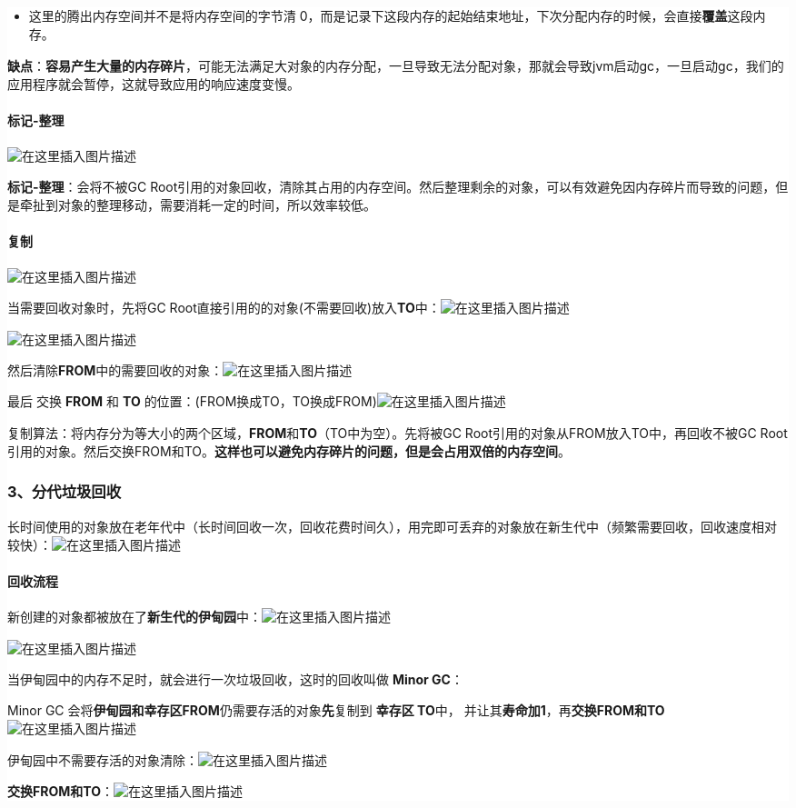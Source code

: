 - 这里的腾出内存空间并不是将内存空间的字节清 0，而是记录下这段内存的起始结束地址，下次分配内存的时候，会直接**覆盖**这段内存。

**缺点**：**容易产生大量的内存碎片**，可能无法满足大对象的内存分配，一旦导致无法分配对象，那就会导致jvm启动gc，一旦启动gc，我们的应用程序就会暂停，这就导致应用的响应速度变慢。

#### 标记-整理

![在这里插入图片描述](https://img-blog.csdnimg.cn/20210427124756617.png?x-oss-process=image/watermark,type_ZmFuZ3poZW5naGVpdGk,shadow_10,text_aHR0cHM6Ly9ibG9nLmNzZG4ubmV0L3dlaXhpbl80MzU5MTk4MA==,size_16,color_FFFFFF,t_70)

**标记-整理**：会将不被GC Root引用的对象回收，清除其占用的内存空间。然后整理剩余的对象，可以有效避免因内存碎片而导致的问题，但是牵扯到对象的整理移动，需要消耗一定的时间，所以效率较低。

#### 复制

![在这里插入图片描述](https://img-blog.csdnimg.cn/20210427125501703.png?x-oss-process=image/watermark,type_ZmFuZ3poZW5naGVpdGk,shadow_10,text_aHR0cHM6Ly9ibG9nLmNzZG4ubmV0L3dlaXhpbl80MzU5MTk4MA==,size_16,color_FFFFFF,t_70)

当需要回收对象时，先将GC Root直接引用的的对象(不需要回收)放入**TO**中：![在这里插入图片描述](https://img-blog.csdnimg.cn/2021042713012265.png?x-oss-process=image/watermark,type_ZmFuZ3poZW5naGVpdGk,shadow_10,text_aHR0cHM6Ly9ibG9nLmNzZG4ubmV0L3dlaXhpbl80MzU5MTk4MA==,size_16,color_FFFFFF,t_70)

![在这里插入图片描述](https://img-blog.csdnimg.cn/20210427125537331.png?x-oss-process=image/watermark,type_ZmFuZ3poZW5naGVpdGk,shadow_10,text_aHR0cHM6Ly9ibG9nLmNzZG4ubmV0L3dlaXhpbl80MzU5MTk4MA==,size_16,color_FFFFFF,t_70)

然后清除**FROM**中的需要回收的对象：![在这里插入图片描述](https://img-blog.csdnimg.cn/20210427125633638.png?x-oss-process=image/watermark,type_ZmFuZ3poZW5naGVpdGk,shadow_10,text_aHR0cHM6Ly9ibG9nLmNzZG4ubmV0L3dlaXhpbl80MzU5MTk4MA==,size_16,color_FFFFFF,t_70)

最后 交换 **FROM** 和 **TO** 的位置：(FROM换成TO，TO换成FROM)![在这里插入图片描述](https://img-blog.csdnimg.cn/20210427125905730.png?x-oss-process=image/watermark,type_ZmFuZ3poZW5naGVpdGk,shadow_10,text_aHR0cHM6Ly9ibG9nLmNzZG4ubmV0L3dlaXhpbl80MzU5MTk4MA==,size_16,color_FFFFFF,t_70)

复制算法：将内存分为等大小的两个区域，**FROM**和**TO**（TO中为空）。先将被GC Root引用的对象从FROM放入TO中，再回收不被GC Root引用的对象。然后交换FROM和TO。**这样也可以避免内存碎片的问题，但是会占用双倍的内存空间**。

### 3、分代垃圾回收

长时间使用的对象放在老年代中（长时间回收一次，回收花费时间久），用完即可丢弃的对象放在新生代中（频繁需要回收，回收速度相对较快）：![在这里插入图片描述](https://img-blog.csdnimg.cn/20210427130434710.png?x-oss-process=image/watermark,type_ZmFuZ3poZW5naGVpdGk,shadow_10,text_aHR0cHM6Ly9ibG9nLmNzZG4ubmV0L3dlaXhpbl80MzU5MTk4MA==,size_16,color_FFFFFF,t_70)

#### 回收流程

新创建的对象都被放在了**新生代的伊甸园**中：![在这里插入图片描述](https://img-blog.csdnimg.cn/20210427131306751.png?x-oss-process=image/watermark,type_ZmFuZ3poZW5naGVpdGk,shadow_10,text_aHR0cHM6Ly9ibG9nLmNzZG4ubmV0L3dlaXhpbl80MzU5MTk4MA==,size_16,color_FFFFFF,t_70)

![在这里插入图片描述](https://img-blog.csdnimg.cn/20210427131535498.png?x-oss-process=image/watermark,type_ZmFuZ3poZW5naGVpdGk,shadow_10,text_aHR0cHM6Ly9ibG9nLmNzZG4ubmV0L3dlaXhpbl80MzU5MTk4MA==,size_16,color_FFFFFF,t_70)

当伊甸园中的内存不足时，就会进行一次垃圾回收，这时的回收叫做 **Minor GC**：

Minor GC 会将**伊甸园和幸存区FROM**仍需要存活的对象**先**复制到 **幸存区 TO**中， 并让其**寿命加1**，再**交换FROM和TO**![在这里插入图片描述](https://img-blog.csdnimg.cn/2021042713182965.png?x-oss-process=image/watermark,type_ZmFuZ3poZW5naGVpdGk,shadow_10,text_aHR0cHM6Ly9ibG9nLmNzZG4ubmV0L3dlaXhpbl80MzU5MTk4MA==,size_16,color_FFFFFF,t_70)

伊甸园中不需要存活的对象清除：![在这里插入图片描述](https://img-blog.csdnimg.cn/20210427131922916.png?x-oss-process=image/watermark,type_ZmFuZ3poZW5naGVpdGk,shadow_10,text_aHR0cHM6Ly9ibG9nLmNzZG4ubmV0L3dlaXhpbl80MzU5MTk4MA==,size_16,color_FFFFFF,t_70)

**交换FROM和TO**：![在这里插入图片描述](https://img-blog.csdnimg.cn/20210427132120478.png?x-oss-process=image/watermark,type_ZmFuZ3poZW5naGVpdGk,shadow_10,text_aHR0cHM6Ly9ibG9nLmNzZG4ubmV0L3dlaXhpbl80MzU5MTk4MA==,size_16,color_FFFFFF,t_70)
